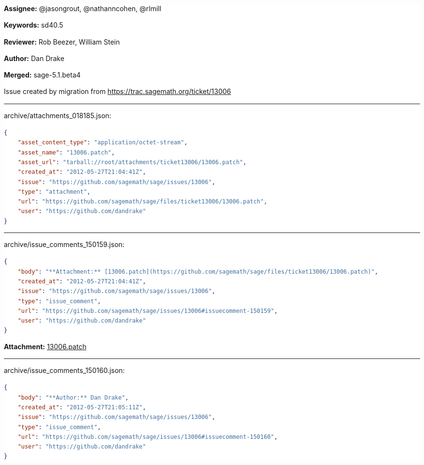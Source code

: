 **Assignee:** @jasongrout, @nathanncohen, @rlmill

**Keywords:** sd40.5

**Reviewer:** Rob Beezer, William Stein

**Author:** Dan Drake

**Merged:** sage-5.1.beta4

Issue created by migration from https://trac.sagemath.org/ticket/13006





---

archive/attachments_018185.json:
```json
{
    "asset_content_type": "application/octet-stream",
    "asset_name": "13006.patch",
    "asset_url": "tarball://root/attachments/ticket13006/13006.patch",
    "created_at": "2012-05-27T21:04:41Z",
    "issue": "https://github.com/sagemath/sage/issues/13006",
    "type": "attachment",
    "url": "https://github.com/sagemath/sage/files/ticket13006/13006.patch",
    "user": "https://github.com/dandrake"
}
```



---

archive/issue_comments_150159.json:
```json
{
    "body": "**Attachment:** [13006.patch](https://github.com/sagemath/sage/files/ticket13006/13006.patch)",
    "created_at": "2012-05-27T21:04:41Z",
    "issue": "https://github.com/sagemath/sage/issues/13006",
    "type": "issue_comment",
    "url": "https://github.com/sagemath/sage/issues/13006#issuecomment-150159",
    "user": "https://github.com/dandrake"
}
```

**Attachment:** [13006.patch](https://github.com/sagemath/sage/files/ticket13006/13006.patch)



---

archive/issue_comments_150160.json:
```json
{
    "body": "**Author:** Dan Drake",
    "created_at": "2012-05-27T21:05:11Z",
    "issue": "https://github.com/sagemath/sage/issues/13006",
    "type": "issue_comment",
    "url": "https://github.com/sagemath/sage/issues/13006#issuecomment-150160",
    "user": "https://github.com/dandrake"
}
```
